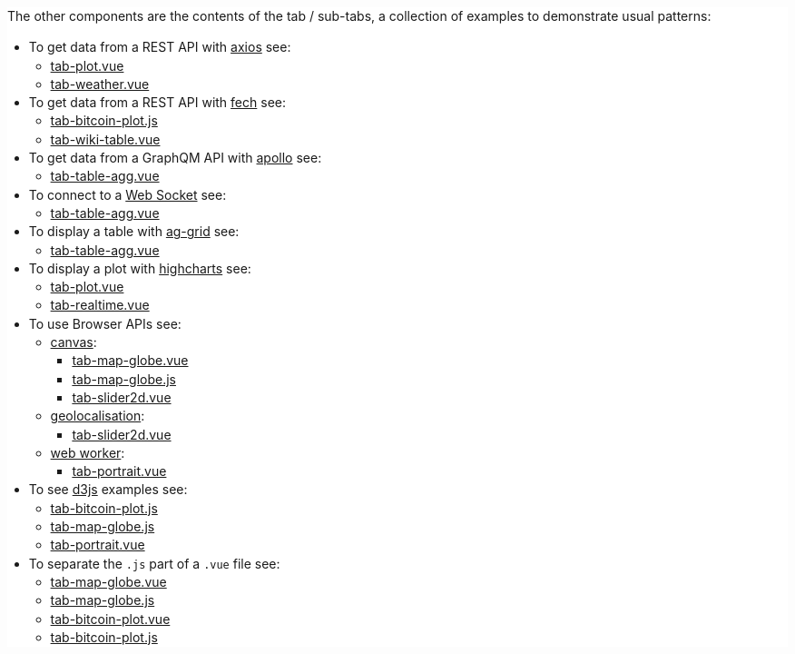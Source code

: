 The other components are the contents of the tab / sub-tabs, a collection of examples to demonstrate usual patterns:

- To get data from a REST API with [axios](https://axios.nuxtjs.org/) see:
  - [tab-plot.vue](https://github.com/oscar6echo/nuxt-dashboard-template/blob/master/components/tab-plot.vue)
  - [tab-weather.vue](https://github.com/oscar6echo/nuxt-dashboard-template/blob/master/components/tab-weather.vue)
- To get data from a REST API with [fech](https://developer.mozilla.org/en-US/docs/Web/API/Fetch_API) see:
  - [tab-bitcoin-plot.js](https://github.com/oscar6echo/nuxt-dashboard-template/blob/master/components/tab-bitcoin-plot.js)
  - [tab-wiki-table.vue](https://github.com/oscar6echo/nuxt-dashboard-template/blob/master/components/tab-bitcoin-plot.js)
- To get data from a GraphQM API with [apollo](https://github.com/nuxt-community/apollo-module) see:
  - [tab-table-agg.vue](https://github.com/oscar6echo/nuxt-dashboard-template/blob/master/components/tab-table-agg.vue)
- To connect to a [Web Socket](https://developer.mozilla.org/en-US/docs/Web/API/WebSockets_API) see:
  - [tab-table-agg.vue](https://github.com/oscar6echo/nuxt-dashboard-template/blob/master/components/tab-table-agg.vue)
- To display a table with [ag-grid](https://www.ag-grid.com/) see:
  - [tab-table-agg.vue](https://github.com/oscar6echo/nuxt-dashboard-template/blob/master/components/tab-table-agg.vue)
- To display a plot with [highcharts](https://www.highcharts.com/) see:
  - [tab-plot.vue](https://github.com/oscar6echo/nuxt-dashboard-template/blob/master/components/tab-plot.vue)
  - [tab-realtime.vue](https://github.com/oscar6echo/nuxt-dashboard-template/blob/master/components/tab-realtime.vue)
- To use Browser APIs see:
  - [canvas](https://developer.mozilla.org/en-US/docs/Web/API/Canvas_API):
    - [tab-map-globe.vue](https://github.com/oscar6echo/nuxt-dashboard-template/blob/master/components/tab-map-globe.vue)
    - [tab-map-globe.js](https://github.com/oscar6echo/nuxt-dashboard-template/blob/master/components/tab-map-globe.js)
    - [tab-slider2d.vue](https://github.com/oscar6echo/nuxt-dashboard-template/blob/master/components/tab-slider2d.vue)
  - [geolocalisation](https://developer.mozilla.org/en-US/docs/Web/API/Geolocation_API):
    - [tab-slider2d.vue](https://github.com/oscar6echo/nuxt-dashboard-template/blob/master/components/tab-slider2d.vue)
  - [web worker](https://developer.mozilla.org/en-US/docs/Web/API/Web_Workers_API):
    - [tab-portrait.vue](https://github.com/oscar6echo/nuxt-dashboard-template/blob/master/components/tab-portrait.vue)
- To see [d3js](https://d3js.org/) examples see:
  - [tab-bitcoin-plot.js](https://github.com/oscar6echo/nuxt-dashboard-template/blob/master/components/tab-bitcoin-plot.js)
  - [tab-map-globe.js](https://github.com/oscar6echo/nuxt-dashboard-template/blob/master/components/tab-map-globe.js)
  - [tab-portrait.vue](https://github.com/oscar6echo/nuxt-dashboard-template/blob/master/components/tab-portrait.vue)
- To separate the `.js` part of a `.vue` file see:
  - [tab-map-globe.vue](https://github.com/oscar6echo/nuxt-dashboard-template/blob/master/components/tab-map-globe.vue)
  - [tab-map-globe.js](https://github.com/oscar6echo/nuxt-dashboard-template/blob/master/components/tab-map-globe.js)
  - [tab-bitcoin-plot.vue](https://github.com/oscar6echo/nuxt-dashboard-template/blob/master/components/tab-bitcoin-plot.vue)
  - [tab-bitcoin-plot.js](https://github.com/oscar6echo/nuxt-dashboard-template/blob/master/components/tab-bitcoin-plot.js)

